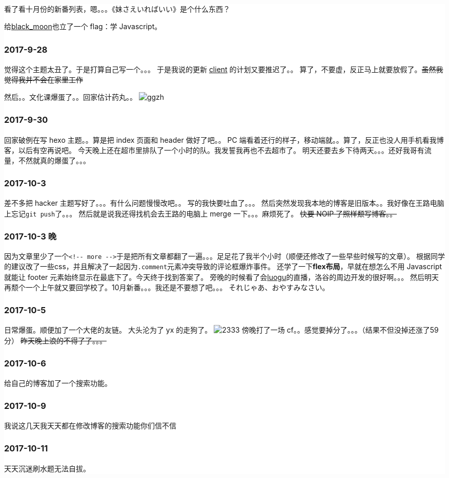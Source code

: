 看了看十月份的新番列表，嗯。。。<span class="truth meiryo">《妹さえいればいい》</span>是个什么东西？

给[black_moon](https://littleredstar.github.io/)也立了一个 flag：学 Javascript。

### 2017-9-28
觉得这个主题太丑了。于是打算自己写一个。。。
于是我说的更新 [client](https://github.com/swwind/client-online) 的计划又要推迟了。。
算了，不要虚，反正马上就要放假了。<span class="truth">~~虽然我觉得我并不会在家里工作~~</span>

然后。。文化课爆蛋了。。回家估计药丸。。
![ggzh](/img/ggzh.jpg)

### 2017-9-30
回家破例在写 hexo 主题。。算是把 index 页面和 header 做好了吧。。
PC 端看着还行的样子，移动端就。。算了，反正也没人用手机看我博客，以后有空再说吧。
今天晚上还在超市里排队了一个小时的队。我发誓我再也不去超市了。
明天还要去乡下待两天。。。还好我哥有流量，不然就真的爆蛋了。。。

### 2017-10-3
差不多把 hacker 主题写好了。。。有什么问题慢慢改吧。。
写的我快要吐血了。。。
然后突然发现我本地的博客是旧版本。。我好像在王路电脑上忘记`git push`了。。。
然后就是说我还得找机会去王路的电脑上 merge 一下。。。麻烦死了。
~~快要 NOIP 了照样颓写博客。。~~

### 2017-10-3 晚
因为文章里少了一个`<!-- more -->`于是把所有文章都翻了一遍。。。足足花了我半个小时（顺便还修改了一些早些时候写的文章）。
根据同学的建议改了一些css，并且解决了一起因为`.comment`元素冲突导致的评论框爆炸事件。
还学了一下**flex布局**，早就在想怎么不用 Javascript 就能让 footer 元素始终显示在最底下了。今天终于找到答案了。
旁晚的时候看了会[luogu](https://www.luogu.org/)的直播，洛谷的周边开发的很好啊。。。
然后明天再颓个一个上午就又要回学校了。10月新番。。。我还是不要想了吧。。。
<span class="meiryo">それじゃあ、おやすみなさい。</span>

### 2017-10-5
日常爆蛋。顺便加了一个大佬的友链。
大头沦为了 yx 的走狗了。
![2333](/img/face2.jpg)
傍晚打了一场 cf。。感觉要掉分了。。。（结果不但没掉还涨了59分）
~~昨天晚上浪的不得了了。。。~~

### 2017-10-6
给自己的博客加了一个搜索功能。

### 2017-10-9
我说这几天我天天都在修改博客的搜索功能你们信不信

### 2017-10-11
天天沉迷刷水题无法自拔。
